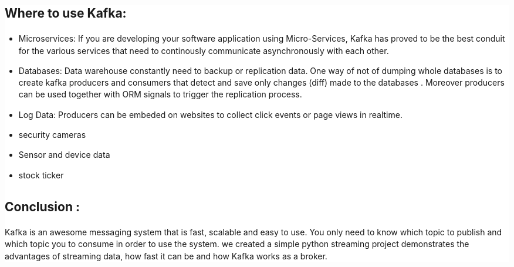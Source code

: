 
## Where to use Kafka:

- Microservices: If you are developing your software application using Micro-Services, Kafka has proved to be the best conduit for the various services that need to continously communicate asynchronously with each other.

- Databases: Data warehouse constantly need to backup or replication data. One way of not of dumping whole databases is to create kafka producers and consumers that detect and  save only changes (diff) made to the databases . Moreover producers can be used together with ORM signals  to trigger the replication process.

- Log Data: Producers can be embeded on websites to collect  click events or page views in realtime.
- security cameras
- Sensor and device data
- stock ticker

## Conclusion :

 Kafka is an awesome messaging system that is fast, scalable and easy to use.  You only need to  know which topic to publish and which topic you to consume in order to use the system.
we created a simple python streaming project demonstrates the advantages of streaming data, how fast it can be and how Kafka works as a broker.